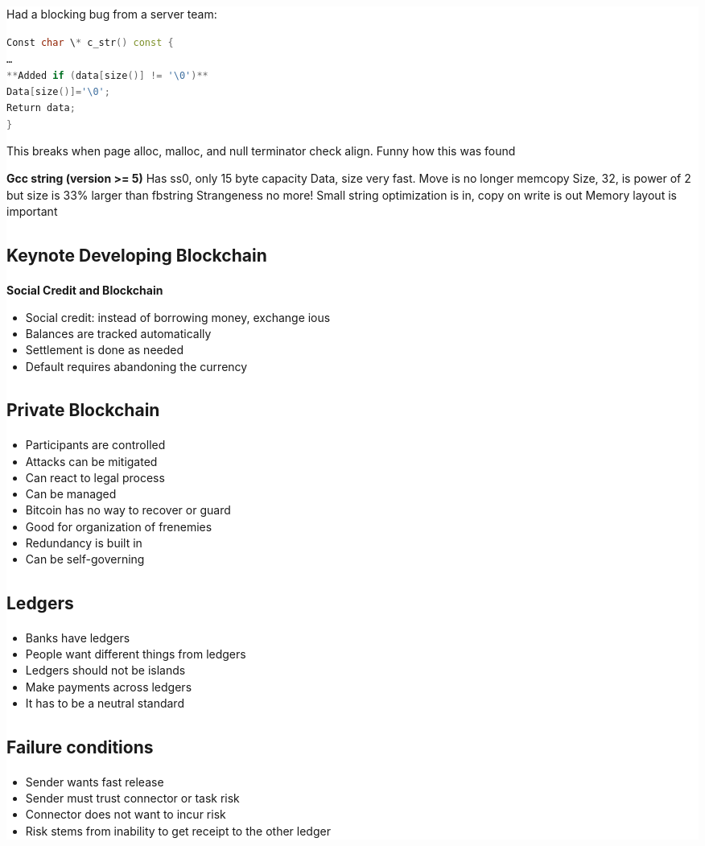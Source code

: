 Had a blocking bug from a server team:

```cpp
Const char \* c_str() const {
…
**Added if (data[size()] != '\0')**
Data[size()]='\0';
Return data;
}
```

This breaks when page alloc, malloc, and null terminator check align. Funny how this was found

**Gcc string (version >= 5)**
Has ss0, only 15 byte capacity
Data, size very fast. Move is no longer memcopy
Size, 32, is power of 2 but size is 33% larger than fbstring
Strangeness no more!
Small string optimization is in, copy on write is out
Memory layout is important

## Keynote Developing Blockchain

**Social Credit and Blockchain**

- Social credit: instead of borrowing money, exchange ious
- Balances are tracked automatically
- Settlement is done as needed
- Default requires abandoning the currency

## Private Blockchain

- Participants are controlled
- Attacks can be mitigated
- Can react to legal process
- Can be managed
- Bitcoin has no way to recover or guard
- Good for organization of frenemies
- Redundancy is built in
- Can be self-governing

## Ledgers

- Banks have ledgers
- People want different things from ledgers
- Ledgers should not be islands
- Make payments across ledgers
- It has to be a neutral standard

## Failure conditions

- Sender wants fast release
- Sender must trust connector or task risk
- Connector does not want to incur risk
- Risk stems from inability to get receipt to the other ledger
